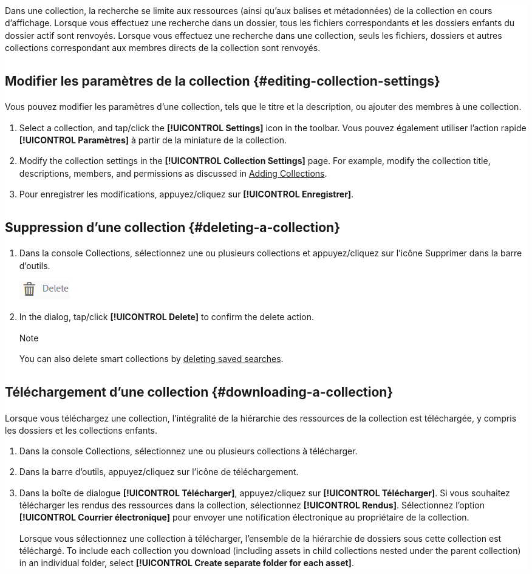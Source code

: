 Dans une collection, la recherche se limite aux ressources (ainsi qu’aux balises et métadonnées) de la collection en cours d’affichage. Lorsque vous effectuez une recherche dans un dossier, tous les fichiers correspondants et les dossiers enfants du dossier actif sont renvoyés. Lorsque vous effectuez une recherche dans une collection, seuls les fichiers, dossiers et autres collections correspondant aux membres directs de la collection sont renvoyés.

## Modifier les paramètres de la collection {#editing-collection-settings}

Vous pouvez modifier les paramètres d’une collection, tels que le titre et la description, ou ajouter des membres à une collection.

1. Select a collection, and tap/click the **[!UICONTROL Settings]** icon in the toolbar. Vous pouvez également utiliser l’action rapide **[!UICONTROL Paramètres]** à partir de la miniature de la collection.
1. Modify the collection settings in the **[!UICONTROL Collection Settings]** page. For example, modify the collection title, descriptions, members, and permissions as discussed in [Adding Collections](#creating-a-collection).

1. Pour enregistrer les modifications, appuyez/cliquez sur **[!UICONTROL Enregistrer]**.

## Suppression d’une collection {#deleting-a-collection}

1. Dans la console Collections, sélectionnez une ou plusieurs collections et appuyez/cliquez sur l’icône Supprimer dans la barre d’outils.

   ![chlimage_1-11](assets/chlimage_1-177.png)

1. In the dialog, tap/click **[!UICONTROL Delete]** to confirm the delete action.

   >[!NOTE]
   >
   >You can also delete smart collections by [deleting saved searches](#deleting-saved-searches).

## Téléchargement d’une collection {#downloading-a-collection}

Lorsque vous téléchargez une collection, l’intégralité de la hiérarchie des ressources de la collection est téléchargée, y compris les dossiers et les collections enfants.

1. Dans la console Collections, sélectionnez une ou plusieurs collections à télécharger.
1. Dans la barre d’outils, appuyez/cliquez sur l’icône de téléchargement.
1. Dans la boîte de dialogue **[!UICONTROL Télécharger]**, appuyez/cliquez sur **[!UICONTROL Télécharger]**. Si vous souhaitez télécharger les rendus des ressources dans la collection, sélectionnez **[!UICONTROL Rendus]**. Sélectionnez l’option **[!UICONTROL Courrier électronique]** pour envoyer une notification électronique au propriétaire de la collection.

   Lorsque vous sélectionnez une collection à télécharger, l’ensemble de la hiérarchie de dossiers sous cette collection est téléchargé. To include each collection you download (including assets in child collections nested under the parent collection) in an individual folder, select **[!UICONTROL Create separate folder for each asset]**.
